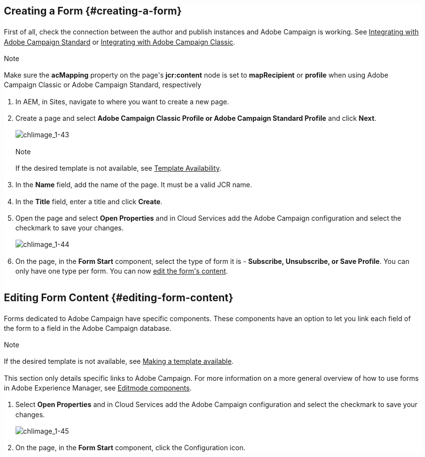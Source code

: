 ## Creating a Form {#creating-a-form}

First of all, check the connection between the author and publish instances and Adobe Campaign is working. See [Integrating with Adobe Campaign Standard](/help/sites-administering/campaignstandard.md) or [Integrating with Adobe Campaign Classic](/help/sites-administering/campaignonpremise.md).

>[!NOTE]
>
>Make sure the **acMapping** property on the page's **jcr:content** node is set to **mapRecipient** or **profile** when using Adobe Campaign Classic or Adobe Campaign Standard, respectively
>

1. In AEM, in Sites, navigate to where you want to create a new page.
1. Create a page and select **Adobe Campaign Classic Profile **or** Adobe Campaign Standard Profile** and click **Next**.

   ![chlimage_1-43](assets/chlimage_1-43a.png)

   >[!NOTE]
   >
   >If the desired template is not available, see [Template Availability](/help/sites-developing/templates.md#template-availability).

1. In the **Name** field, add the name of the page. It must be a valid JCR name.
1. In the **Title** field, enter a title and click **Create**.
1. Open the page and select **Open Properties** and in Cloud Services add the Adobe Campaign configuration and select the checkmark to save your changes.

   ![chlimage_1-44](assets/chlimage_1-44a.png)

1. On the page, in the **Form Start** component, select the type of form it is - **Subscribe, Unsubscribe, **or** Save Profile**. You can only have one type per form. You can now [edit the form's content](#editing-form-content).

## Editing Form Content {#editing-form-content}

Forms dedicated to Adobe Campaign have specific components. These components have an option to let you link each field of the form to a field in the Adobe Campaign database.

>[!NOTE]
>
>If the desired template is not available, see [Making a template available](/help/sites-authoring/adobe-campaign.md).

This section only details specific links to Adobe Campaign. For more information on a more general overview of how to use forms in Adobe Experience Manager, see [Editmode components](/help/sites-authoring/default-components-foundation.md).

1. Select **Open Properties** and in Cloud Services add the Adobe Campaign configuration and select the checkmark to save your changes.

   ![chlimage_1-45](assets/chlimage_1-45a.png)

1. On the page, in the **Form Start** component, click the Configuration icon.
